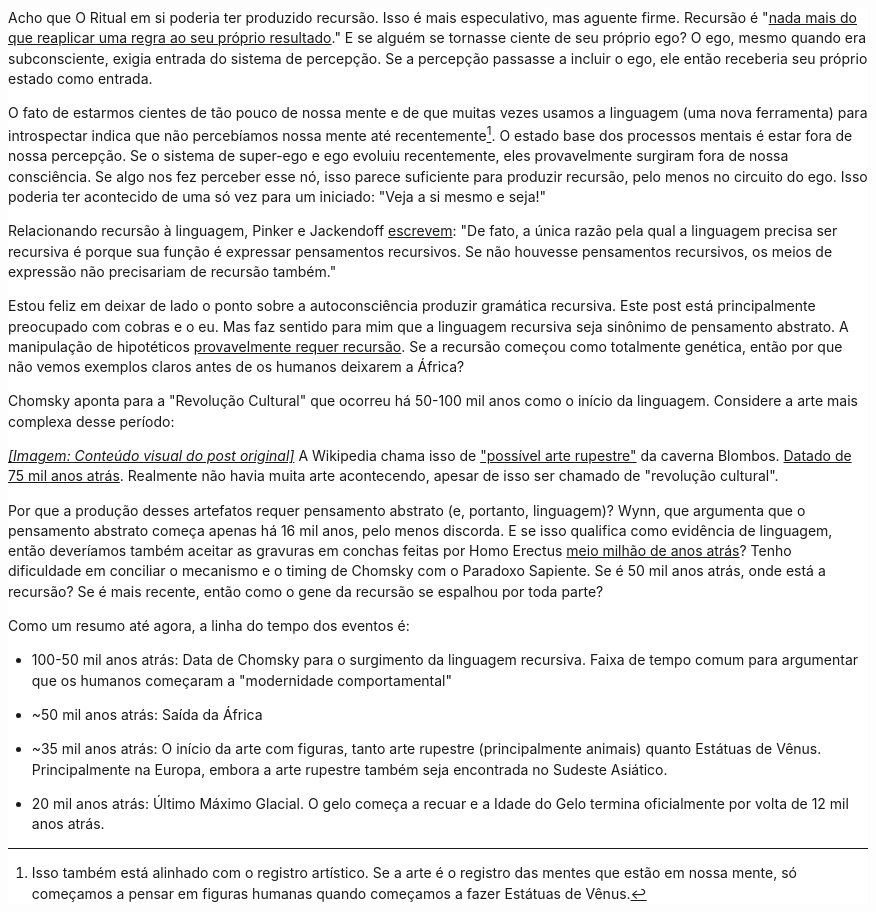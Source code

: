 Acho que O Ritual em si poderia ter produzido recursão. Isso é mais especulativo, mas aguente firme. Recursão é "[nada mais do que reaplicar uma regra ao seu próprio resultado](https://www.sciencedirect.com/science/article/abs/pii/S0911604416300276)." E se alguém se tornasse ciente de seu próprio ego? O ego, mesmo quando era subconsciente, exigia entrada do sistema de percepção. Se a percepção passasse a incluir o ego, ele então receberia seu próprio estado como entrada.

O fato de estarmos cientes de tão pouco de nossa mente e de que muitas vezes usamos a linguagem (uma nova ferramenta) para introspectar indica que não percebíamos nossa mente até recentemente[^9]. O estado base dos processos mentais é estar fora de nossa percepção. Se o sistema de super-ego e ego evoluiu recentemente, eles provavelmente surgiram fora de nossa consciência. Se algo nos fez perceber esse nó, isso parece suficiente para produzir recursão, pelo menos no circuito do ego. Isso poderia ter acontecido de uma só vez para um iniciado: "Veja a si mesmo e seja!"

Relacionando recursão à linguagem, Pinker e Jackendoff [escrevem](https://ase.tufts.edu/cogstud/jackendoff/papers/FacultyofLanguage.pdf): "De fato, a única razão pela qual a linguagem precisa ser recursiva é porque sua função é expressar pensamentos recursivos. Se não houvesse pensamentos recursivos, os meios de expressão não precisariam de recursão também."

Estou feliz em deixar de lado o ponto sobre a autoconsciência produzir gramática recursiva. Este post está principalmente preocupado com cobras e o eu. Mas faz sentido para mim que a linguagem recursiva seja sinônimo de pensamento abstrato. A manipulação de hipotéticos [provavelmente requer recursão](https://www.jstor.org/stable/40248156). Se a recursão começou como totalmente genética, então por que não vemos exemplos claros antes de os humanos deixarem a África?



Chomsky aponta para a "Revolução Cultural" que ocorreu há 50-100 mil anos como o início da linguagem. Considere a arte mais complexa desse período:

[*[Imagem: Conteúdo visual do post original]*](https://substackcdn.com/image/fetch/$s_!PVy-!,f_auto,q_auto:good,fl_progressive:steep/https%3A%2F%2Fsubstack-post-media.s3.amazonaws.com%2Fpublic%2Fimages%2F7a32f718-1cc2-4cc1-8085-80fe5f59277f_648x300.png) A Wikipedia chama isso de ["possível arte rupestre"](https://en.wikipedia.org/wiki/Blombos_Cave) da caverna Blombos. [Datado de 75 mil anos atrás](https://www.sciencedirect.com/science/article/abs/pii/S0047248409000207?via%3Dihub). Realmente não havia muita arte acontecendo, apesar de isso ser chamado de "revolução cultural".

Por que a produção desses artefatos requer pensamento abstrato (e, portanto, linguagem)? Wynn, que argumenta que o pensamento abstrato começa apenas há 16 mil anos, pelo menos discorda. E se isso qualifica como evidência de linguagem, então deveríamos também aceitar as gravuras em conchas feitas por Homo Erectus [meio milhão de anos atrás](https://www.researchgate.net/publication/335216046_Behavioral_Modernity_in_Retrospect)? Tenho dificuldade em conciliar o mecanismo e o timing de Chomsky com o Paradoxo Sapiente. Se é 50 mil anos atrás, onde está a recursão? Se é mais recente, então como o gene da recursão se espalhou por toda parte?

Como um resumo até agora, a linha do tempo dos eventos é:

 * 100-50 mil anos atrás: Data de Chomsky para o surgimento da linguagem recursiva. Faixa de tempo comum para argumentar que os humanos começaram a "modernidade comportamental"

 * ~50 mil anos atrás: Saída da África

 * ~35 mil anos atrás: O início da arte com figuras, tanto arte rupestre (principalmente animais) quanto Estátuas de Vênus. Principalmente na Europa, embora a arte rupestre também seja encontrada no Sudeste Asiático.

 * 20 mil anos atrás: Último Máximo Glacial. O gelo começa a recuar e a Idade do Gelo termina oficialmente por volta de 12 mil anos atrás.


[^1]: Veja: Evidência arqueológica para inteligência moderna
[^2]: E aqueles que empurram a data para 150.000 mil anos realmente minimizam a condição humana.
[^3]: Um relato de caso de um paciente com alucinações visuais após picada de cobra, 2018, Mehrpour, et al. Alucinações Visuais Após uma Picada de Víbora de Russell, 2021, Subramanian Senthilkumaran et al. Médico que teve 26 picadas de cobra suportou dor, vômito e alucinações
[^4]: Ruck, Carl; Danny Staples (1994). The World of Classical Myth. Durham, Carolina do Norte: Carolina Academic Press. p. 169.
[^5]: Embora isso minimize a importância mitológica das maçãs, que são amplamente associadas à imortalidade. Alguns estudiosos até argumentam que as maçãs foram a eucaristia original, como parte de uma cerimônia psicodélica emprestada dos cultos de mistério gregos.
[^6]: Virgílio. Eneida. p. 2.471. Nicandro Alexipharmaca 521. Plínio História Natural 9.5.
[^7]: Bem, há muitas definições, muitas vezes contraditórias. Para nossos propósitos, precisamos apenas de uma que enfatize a novidade e a divisão mente-corpo. Uma definição mais completa pode ser encontrada em The Evolution of the Human Self: Tracing the Natural History of Self-Awareness.
[^8]: Uma pista de que os animais não estão cientes de suas mentes é que usamos a linguagem para introspectar a nossa. Se os animais não têm linguagem, talvez não tenham nossos poderes introspectivos.
[^9]: Isso também está alinhado com o registro artístico. Se a arte é o registro das mentes que estão em nossa mente, só começamos a pensar em figuras humanas quando começamos a fazer Estátuas de Vênus.
[^10]: Provavelmente
[^11]: Por enquanto, também perguntei ao chatGPT, que adotou um tom bastante severo e me disse para ser mais científico. Pode haver uma variação muito menor nas informações que recebemos no futuro.
[^12]: No entanto, trata-se de agência e autoidentidade. Como Ulisses escapa de Polifemo? Dando seu nome como ninguém.
[^13]: Embora o Museu Britânico diga 10-12 mil anos atrás. De qualquer forma, o argumento não muda.